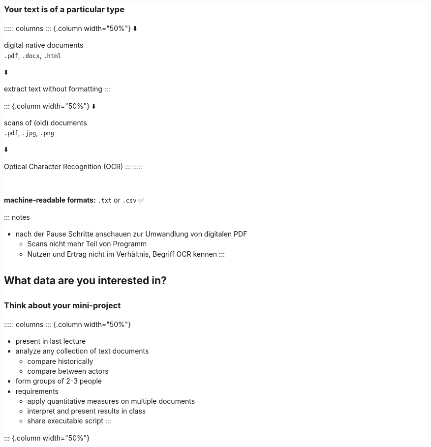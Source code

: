 ### Your text is of a particular type

::::: columns
::: {.column width="50%"}
⬇️

digital native documents <br>`.pdf`, `.docx`, `.html`<br>

⬇️

extract text without formatting
:::

::: {.column width="50%"}
⬇️

scans of (old) documents <br>`.pdf`, `.jpg`, `.png`<br>

⬇️

Optical Character Recognition (OCR)
:::
:::::

<br>

**machine-readable formats:** `.txt` or `.csv` ✅

::: notes
-   nach der Pause Schritte anschauen zur Umwandlung von digitalen PDF
    -   Scans nicht mehr Teil von Programm
    -   Nutzen und Ertrag nicht im Verhältnis, Begriff OCR kennen
:::

## What data are you interested in?

### Think about your mini-project

::::: columns
::: {.column width="50%"}
-   present in last lecture
-   analyze any collection of text documents
    -   compare historically
    -   compare between actors
-   form groups of 2-3 people
-   requirements
    -   apply quantitative measures on multiple documents
    -   interpret and present results in class
    -   share executable script
:::

::: {.column width="50%"}